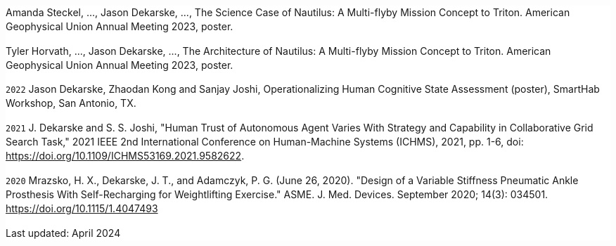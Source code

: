 Amanda Steckel, ..., Jason Dekarske, ..., The Science Case of Nautilus: A Multi-flyby Mission Concept to Triton. American Geophysical Union Annual Meeting 2023, poster.

Tyler Horvath, ..., Jason Dekarske, ..., The Architecture of Nautilus: A Multi-flyby Mission Concept to Triton. American Geophysical Union Annual Meeting 2023, poster.

`2022`
Jason Dekarske, Zhaodan Kong and Sanjay Joshi, Operationalizing Human Cognitive State Assessment (poster), SmartHab Workshop, San Antonio, TX.

`2021`
J. Dekarske and S. S. Joshi, "Human Trust of Autonomous Agent Varies With Strategy and Capability in Collaborative Grid Search Task," 2021 IEEE 2nd International Conference on Human-Machine Systems (ICHMS), 2021, pp. 1-6, doi: <https://doi.org/10.1109/ICHMS53169.2021.9582622>.

`2020`
Mrazsko, H. X., Dekarske, J. T., and Adamczyk, P. G. (June 26, 2020). "Design of a Variable Stiffness Pneumatic Ankle Prosthesis With Self-Recharging for Weightlifting Exercise." ASME. J. Med. Devices. September 2020; 14(3): 034501. <https://doi.org/10.1115/1.4047493>

<footer>
Last updated: April 2024 
</footer>
